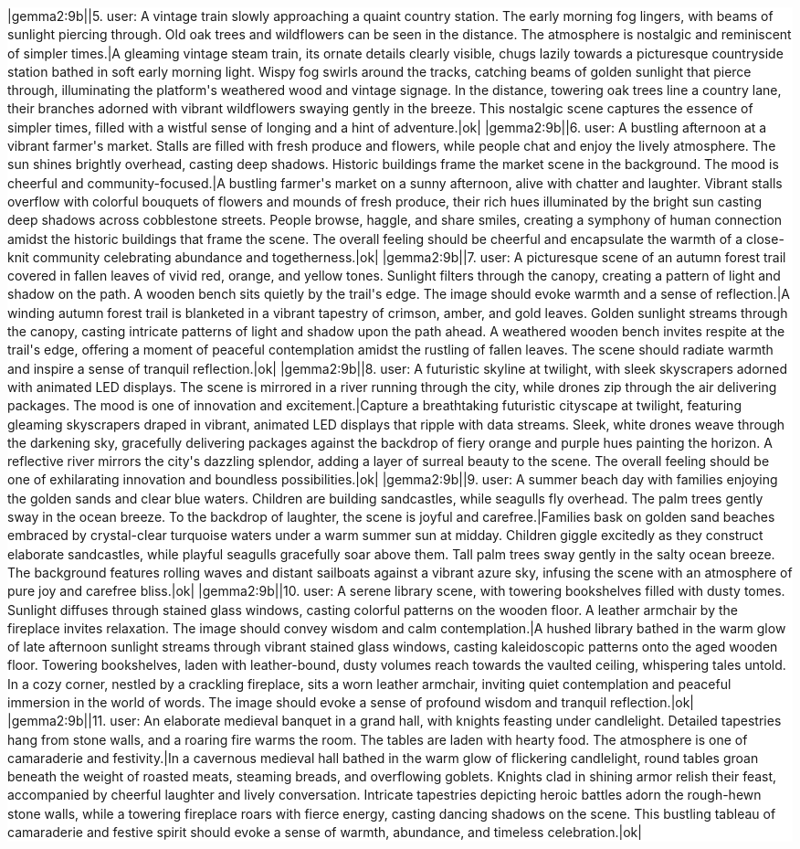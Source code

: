 |gemma2:9b||5\. user: A vintage train slowly approaching a quaint country station\. The early morning fog lingers, with beams of sunlight piercing through\. Old oak trees and wildflowers can be seen in the distance\. The atmosphere is nostalgic and reminiscent of simpler times\.|A gleaming vintage steam train, its ornate details clearly visible, chugs lazily towards a picturesque countryside station bathed in soft early morning light\. Wispy fog swirls around the tracks, catching beams of golden sunlight that pierce through, illuminating the platform's weathered wood and vintage signage\. In the distance, towering oak trees line a country lane, their branches adorned with vibrant wildflowers swaying gently in the breeze\.  This nostalgic scene captures the essence of simpler times, filled with a wistful sense of longing and a hint of adventure\.|ok|
|gemma2:9b||6\. user: A bustling afternoon at a vibrant farmer's market\. Stalls are filled with fresh produce and flowers, while people chat and enjoy the lively atmosphere\. The sun shines brightly overhead, casting deep shadows\. Historic buildings frame the market scene in the background\. The mood is cheerful and community\-focused\.|A bustling farmer's market on a sunny afternoon, alive with chatter and laughter\. Vibrant stalls overflow with colorful bouquets of flowers and mounds of fresh produce, their rich hues illuminated by the bright sun casting deep shadows across cobblestone streets\.  People browse, haggle, and share smiles, creating a symphony of human connection amidst the historic buildings that frame the scene\. The overall feeling should be cheerful and encapsulate the warmth of a close\-knit community celebrating abundance and togetherness\.|ok|
|gemma2:9b||7\. user: A picturesque scene of an autumn forest trail covered in fallen leaves of vivid red, orange, and yellow tones\. Sunlight filters through the canopy, creating a pattern of light and shadow on the path\. A wooden bench sits quietly by the trail's edge\. The image should evoke warmth and a sense of reflection\.|A winding autumn forest trail is blanketed in a vibrant tapestry of crimson, amber, and gold leaves\.  Golden sunlight streams through the canopy, casting intricate patterns of light and shadow upon the path ahead\. A weathered wooden bench invites respite at the trail's edge, offering a moment of peaceful contemplation amidst the rustling of fallen leaves\. The scene should radiate warmth and inspire a sense of tranquil reflection\.|ok|
|gemma2:9b||8\. user: A futuristic skyline at twilight, with sleek skyscrapers adorned with animated LED displays\. The scene is mirrored in a river running through the city, while drones zip through the air delivering packages\. The mood is one of innovation and excitement\.|Capture a breathtaking futuristic cityscape at twilight, featuring gleaming skyscrapers draped in vibrant, animated LED displays that ripple with data streams\. Sleek, white drones weave through the darkening sky, gracefully delivering packages against the backdrop of fiery orange and purple hues painting the horizon\.  A reflective river mirrors the city's dazzling splendor, adding a layer of surreal beauty to the scene\. The overall feeling should be one of exhilarating innovation and boundless possibilities\.|ok|
|gemma2:9b||9\. user: A summer beach day with families enjoying the golden sands and clear blue waters\. Children are building sandcastles, while seagulls fly overhead\. The palm trees gently sway in the ocean breeze\. To the backdrop of laughter, the scene is joyful and carefree\.|Families bask on golden sand beaches embraced by crystal\-clear turquoise waters under a warm summer sun at midday\. Children giggle excitedly as they construct elaborate sandcastles, while playful seagulls gracefully soar above them\. Tall palm trees sway gently in the salty ocean breeze\. The background features rolling waves and distant sailboats against a vibrant azure sky, infusing the scene with an atmosphere of pure joy and carefree bliss\.|ok|
|gemma2:9b||10\. user: A serene library scene, with towering bookshelves filled with dusty tomes\. Sunlight diffuses through stained glass windows, casting colorful patterns on the wooden floor\. A leather armchair by the fireplace invites relaxation\. The image should convey wisdom and calm contemplation\.|A hushed library bathed in the warm glow of late afternoon sunlight streams through vibrant stained glass windows, casting kaleidoscopic patterns onto the aged wooden floor\. Towering bookshelves, laden with leather\-bound, dusty volumes reach towards the vaulted ceiling, whispering tales untold\.  In a cozy corner, nestled by a crackling fireplace, sits a worn leather armchair, inviting quiet contemplation and peaceful immersion in the world of words\. The image should evoke a sense of profound wisdom and tranquil reflection\.|ok|
|gemma2:9b||11\. user: An elaborate medieval banquet in a grand hall, with knights feasting under candlelight\. Detailed tapestries hang from stone walls, and a roaring fire warms the room\. The tables are laden with hearty food\. The atmosphere is one of camaraderie and festivity\.|In a cavernous medieval hall bathed in the warm glow of flickering candlelight, round tables groan beneath the weight of roasted meats, steaming breads, and overflowing goblets\.  Knights clad in shining armor relish their feast, accompanied by cheerful laughter and lively conversation\. Intricate tapestries depicting heroic battles adorn the rough\-hewn stone walls, while a towering fireplace roars with fierce energy, casting dancing shadows on the scene\. This bustling tableau of camaraderie and festive spirit should evoke a sense of warmth, abundance, and timeless celebration\.|ok|